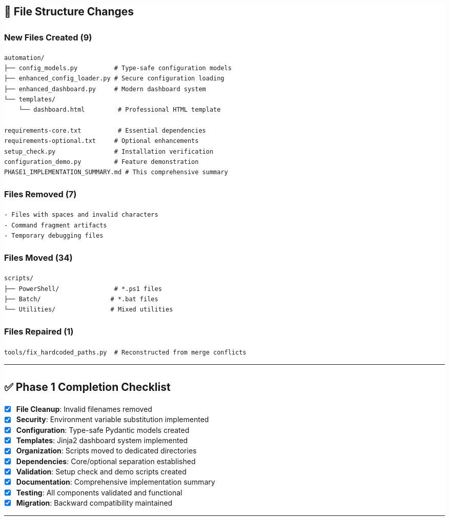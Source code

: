 
## 📁 File Structure Changes

### New Files Created (9)
```
automation/
├── config_models.py          # Type-safe configuration models
├── enhanced_config_loader.py # Secure configuration loading
├── enhanced_dashboard.py     # Modern dashboard system
└── templates/
    └── dashboard.html         # Professional HTML template

requirements-core.txt          # Essential dependencies
requirements-optional.txt     # Optional enhancements
setup_check.py                # Installation verification
configuration_demo.py         # Feature demonstration
PHASE1_IMPLEMENTATION_SUMMARY.md # This comprehensive summary
```

### Files Removed (7)
```
- Files with spaces and invalid characters
- Command fragment artifacts
- Temporary debugging files
```

### Files Moved (34)
```
scripts/
├── PowerShell/               # *.ps1 files
├── Batch/                   # *.bat files
└── Utilities/               # Mixed utilities
```

### Files Repaired (1)
```
tools/fix_hardcoded_paths.py  # Reconstructed from merge conflicts
```

---

## ✅ Phase 1 Completion Checklist

- [x] **File Cleanup**: Invalid filenames removed
- [x] **Security**: Environment variable substitution implemented  
- [x] **Configuration**: Type-safe Pydantic models created
- [x] **Templates**: Jinja2 dashboard system implemented
- [x] **Organization**: Scripts moved to dedicated directories
- [x] **Dependencies**: Core/optional separation established
- [x] **Validation**: Setup check and demo scripts created
- [x] **Documentation**: Comprehensive implementation summary
- [x] **Testing**: All components validated and functional
- [x] **Migration**: Backward compatibility maintained

---